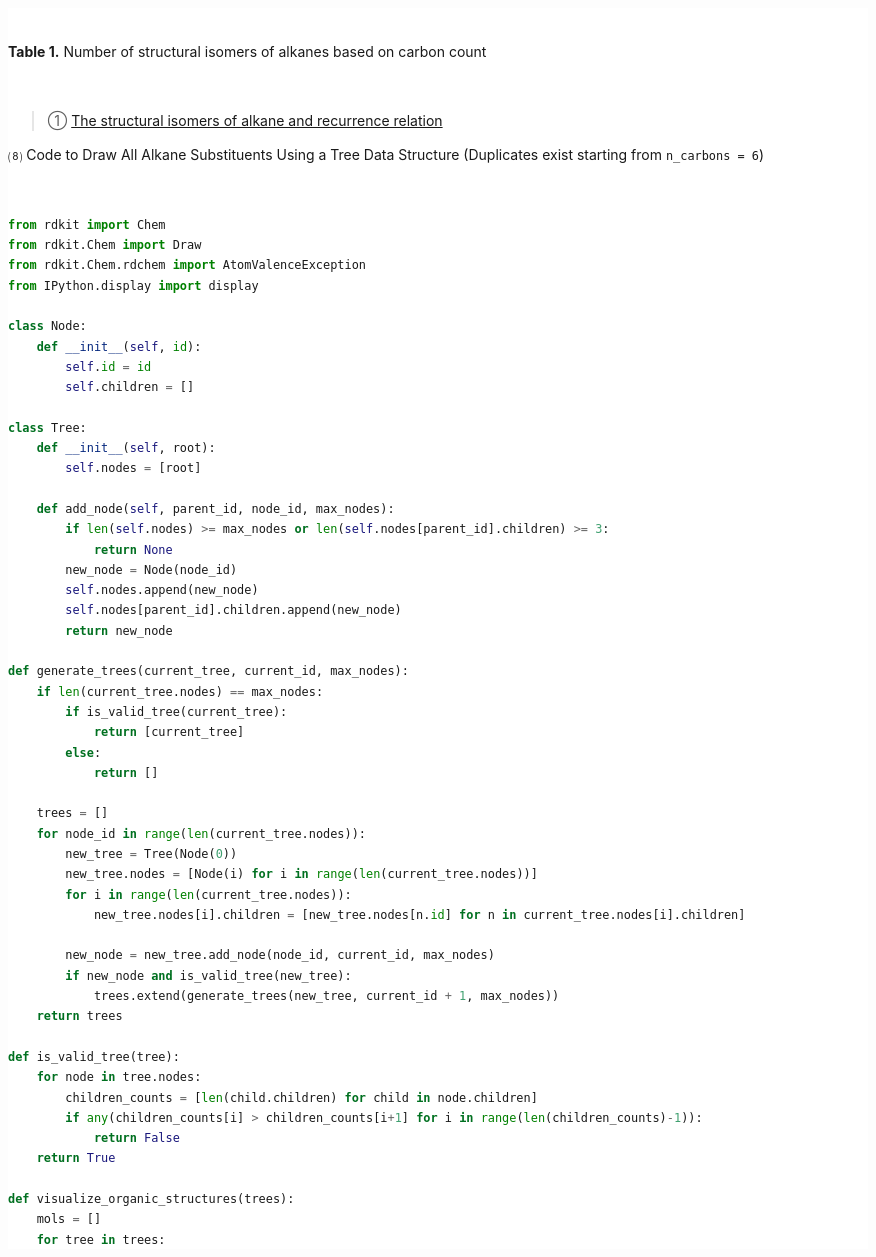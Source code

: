 <br>

**Table 1.** Number of structural isomers of alkanes based on carbon count

<br>

> ① [The structural isomers of alkane and recurrence relation](https://jb243.github.io/pages/2412) 

⑻ Code to Draw All Alkane Substituents Using a Tree Data Structure (Duplicates exist starting from `n_carbons = 6`)

<br>

```python
from rdkit import Chem
from rdkit.Chem import Draw
from rdkit.Chem.rdchem import AtomValenceException
from IPython.display import display

class Node:
    def __init__(self, id):
        self.id = id
        self.children = []

class Tree:
    def __init__(self, root):
        self.nodes = [root]

    def add_node(self, parent_id, node_id, max_nodes):
        if len(self.nodes) >= max_nodes or len(self.nodes[parent_id].children) >= 3:
            return None
        new_node = Node(node_id)
        self.nodes.append(new_node)
        self.nodes[parent_id].children.append(new_node)
        return new_node

def generate_trees(current_tree, current_id, max_nodes):
    if len(current_tree.nodes) == max_nodes:
        if is_valid_tree(current_tree):
            return [current_tree]
        else:
            return []
    
    trees = []
    for node_id in range(len(current_tree.nodes)):
        new_tree = Tree(Node(0))
        new_tree.nodes = [Node(i) for i in range(len(current_tree.nodes))]
        for i in range(len(current_tree.nodes)):
            new_tree.nodes[i].children = [new_tree.nodes[n.id] for n in current_tree.nodes[i].children]

        new_node = new_tree.add_node(node_id, current_id, max_nodes)
        if new_node and is_valid_tree(new_tree):
            trees.extend(generate_trees(new_tree, current_id + 1, max_nodes))
    return trees

def is_valid_tree(tree):
    for node in tree.nodes:
        children_counts = [len(child.children) for child in node.children]
        if any(children_counts[i] > children_counts[i+1] for i in range(len(children_counts)-1)):
            return False
    return True

def visualize_organic_structures(trees):
    mols = []
    for tree in trees:
```